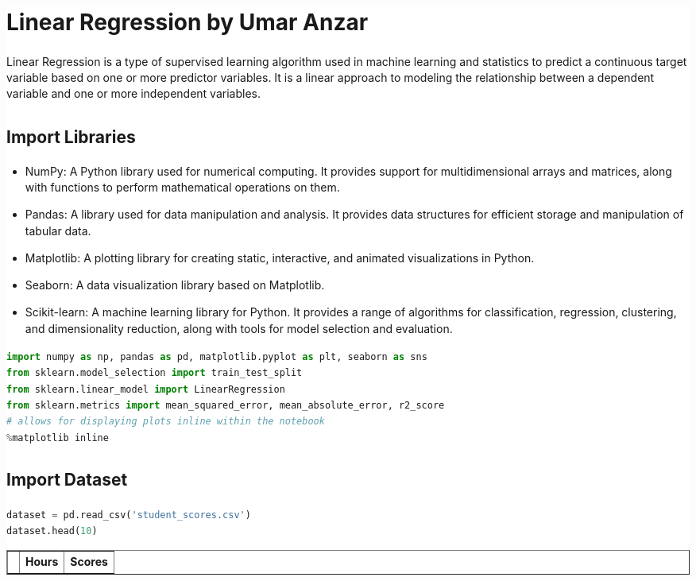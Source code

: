 # Linear Regression by Umar Anzar

Linear Regression is a type of supervised learning algorithm used in machine learning and statistics to predict a continuous target variable based on one or more predictor variables. It is a linear approach to modeling the relationship between a dependent variable and one or more independent variables.

## Import Libraries

- NumPy: A Python library used for numerical computing. It provides support for multidimensional arrays and matrices, along with functions to perform mathematical operations on them.

- Pandas: A library used for data manipulation and analysis. It provides data structures for efficient storage and manipulation of tabular data.

- Matplotlib: A plotting library for creating static, interactive, and animated visualizations in Python.

- Seaborn: A data visualization library based on Matplotlib.

- Scikit-learn: A machine learning library for Python. It provides a range of algorithms for classification, regression, clustering, and dimensionality reduction, along with tools for model selection and evaluation.


```python
import numpy as np, pandas as pd, matplotlib.pyplot as plt, seaborn as sns
from sklearn.model_selection import train_test_split
from sklearn.linear_model import LinearRegression
from sklearn.metrics import mean_squared_error, mean_absolute_error, r2_score
# allows for displaying plots inline within the notebook
%matplotlib inline 
```

## Import Dataset


```python
dataset = pd.read_csv('student_scores.csv')
dataset.head(10)
```




<div>
<style scoped>
    .dataframe tbody tr th:only-of-type {
        vertical-align: middle;
    }

    .dataframe tbody tr th {
        vertical-align: top;
    }

    .dataframe thead th {
        text-align: right;
    }
</style>
<table border="1" class="dataframe">
  <thead>
    <tr style="text-align: right;">
      <th></th>
      <th>Hours</th>
      <th>Scores</th>
    </tr>
  </thead>
  <tbody>
    <tr>